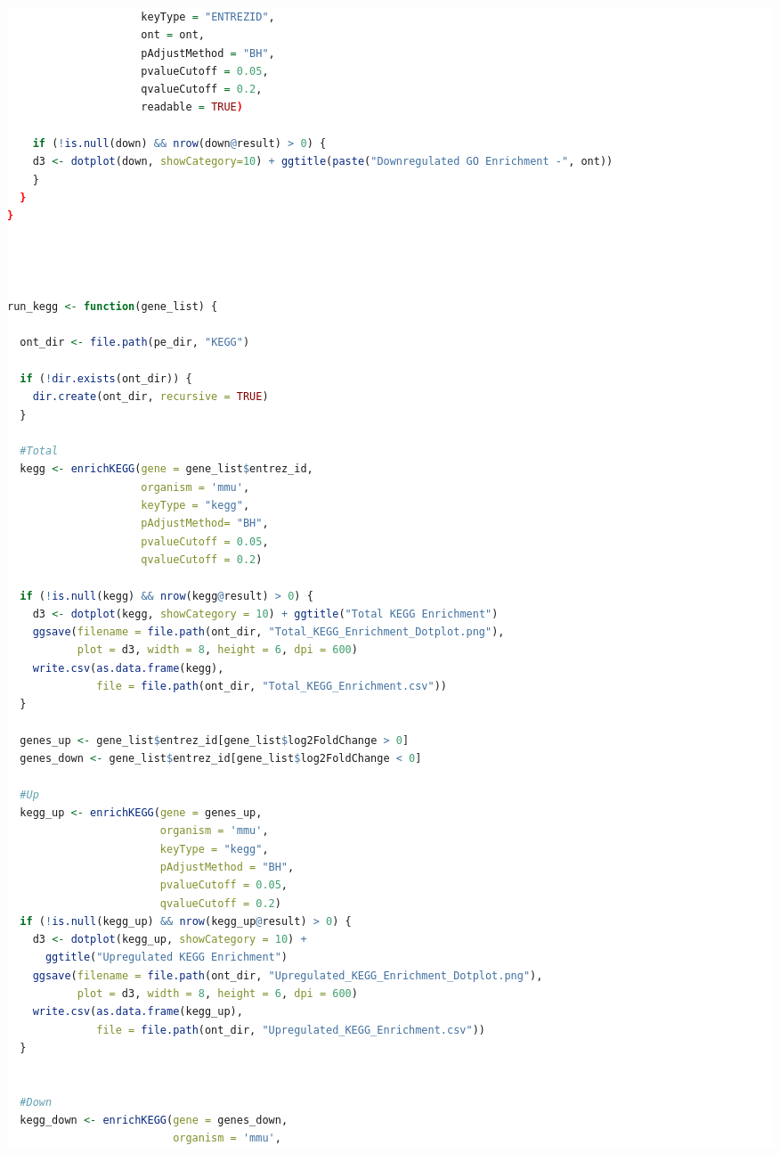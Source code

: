 ``` r
                     keyType = "ENTREZID",
                     ont = ont,
                     pAdjustMethod = "BH",
                     pvalueCutoff = 0.05,
                     qvalueCutoff = 0.2,
                     readable = TRUE)
  
    if (!is.null(down) && nrow(down@result) > 0) {
    d3 <- dotplot(down, showCategory=10) + ggtitle(paste("Downregulated GO Enrichment -", ont))
    }
  }
}




run_kegg <- function(gene_list) {
  
  ont_dir <- file.path(pe_dir, "KEGG")
  
  if (!dir.exists(ont_dir)) {
    dir.create(ont_dir, recursive = TRUE)
  }
  
  #Total
  kegg <- enrichKEGG(gene = gene_list$entrez_id,
                     organism = 'mmu',            
                     keyType = "kegg",           
                     pAdjustMethod= "BH",
                     pvalueCutoff = 0.05,
                     qvalueCutoff = 0.2)
  
  if (!is.null(kegg) && nrow(kegg@result) > 0) {
    d3 <- dotplot(kegg, showCategory = 10) + ggtitle("Total KEGG Enrichment")
    ggsave(filename = file.path(ont_dir, "Total_KEGG_Enrichment_Dotplot.png"),
           plot = d3, width = 8, height = 6, dpi = 600)
    write.csv(as.data.frame(kegg),
              file = file.path(ont_dir, "Total_KEGG_Enrichment.csv"))
  }
  
  genes_up <- gene_list$entrez_id[gene_list$log2FoldChange > 0]
  genes_down <- gene_list$entrez_id[gene_list$log2FoldChange < 0]
  
  #Up
  kegg_up <- enrichKEGG(gene = genes_up,
                        organism = 'mmu',
                        keyType = "kegg",
                        pAdjustMethod = "BH",
                        pvalueCutoff = 0.05,
                        qvalueCutoff = 0.2)
  if (!is.null(kegg_up) && nrow(kegg_up@result) > 0) {
    d3 <- dotplot(kegg_up, showCategory = 10) + 
      ggtitle("Upregulated KEGG Enrichment")
    ggsave(filename = file.path(ont_dir, "Upregulated_KEGG_Enrichment_Dotplot.png"),
           plot = d3, width = 8, height = 6, dpi = 600)
    write.csv(as.data.frame(kegg_up),
              file = file.path(ont_dir, "Upregulated_KEGG_Enrichment.csv"))
  }
  
  
  #Down
  kegg_down <- enrichKEGG(gene = genes_down,
                          organism = 'mmu',
```